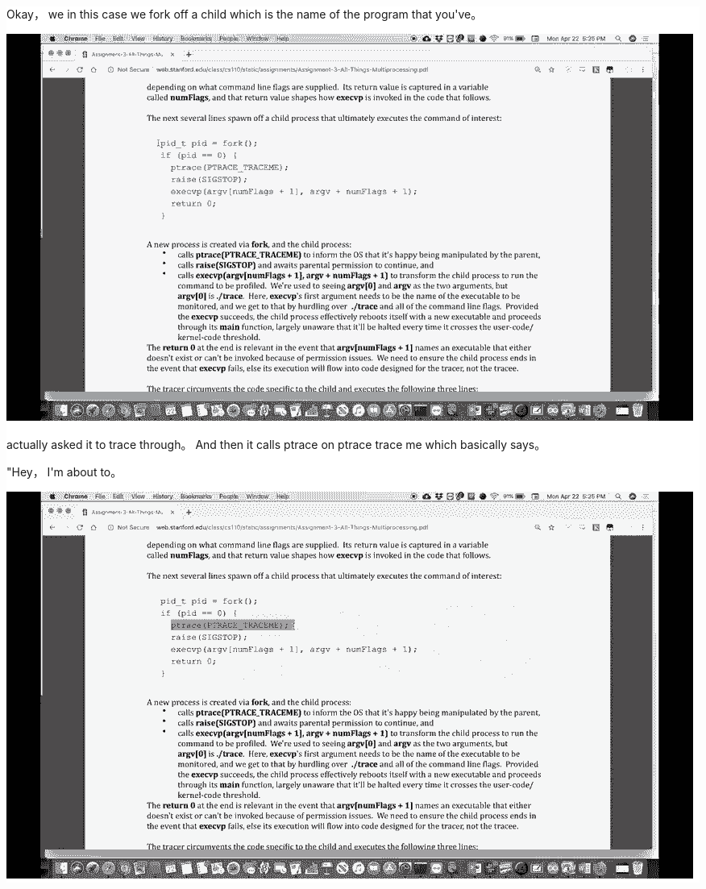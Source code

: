  Okay， we in this case we fork off a child which is the name of the program that you've。



![](img/4aaf83bd6fe015b6bc46385fddf81dff_98.png)

 actually asked it to trace through。 And then it calls ptrace on ptrace trace me which basically says。

 "Hey， I'm about to。

![](img/4aaf83bd6fe015b6bc46385fddf81dff_100.png)
